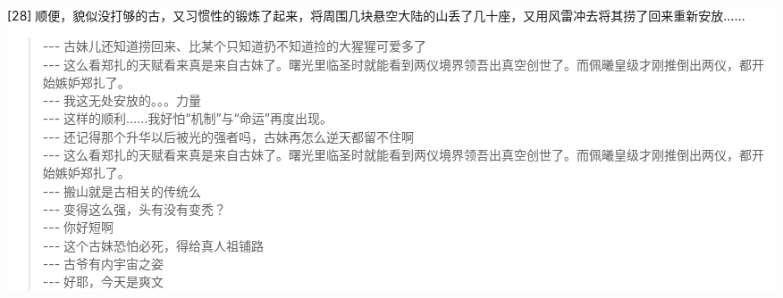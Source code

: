 [28] 顺便，貌似没打够的古，又习惯性的锻炼了起来，将周围几块悬空大陆的山丢了几十座，又用风雷冲去将其捞了回来重新安放……
>--- 古妹儿还知道捞回来、比某个只知道扔不知道捡的大猩猩可爱多了<br>
>--- 这么看郑扎的天赋看来真是来自古妹了。曙光里临圣时就能看到两仪境界领吾出真空创世了。而佩曦皇级才刚推倒出两仪，都开始嫉妒郑扎了。<br>
>--- 我这无处安放的。。。力量<br>
>--- 这样的顺利……我好怕“机制”与“命运”再度出现。<br>
>--- 还记得那个升华以后被光的强者吗，古妹再怎么逆天都留不住啊<br>
>--- 这么看郑扎的天赋看来真是来自古妹了。曙光里临圣时就能看到两仪境界领吾出真空创世了。而佩曦皇级才刚推倒出两仪，都开始嫉妒郑扎了。<br>
>--- 搬山就是古相关的传统么<br>
>--- 变得这么强，头有没有变秃？<br>
>--- 你好短啊<br>
>--- 这个古妹恐怕必死，得给真人祖铺路<br>
>--- 古爷有内宇宙之姿<br>
>--- 好耶，今天是爽文<br>
